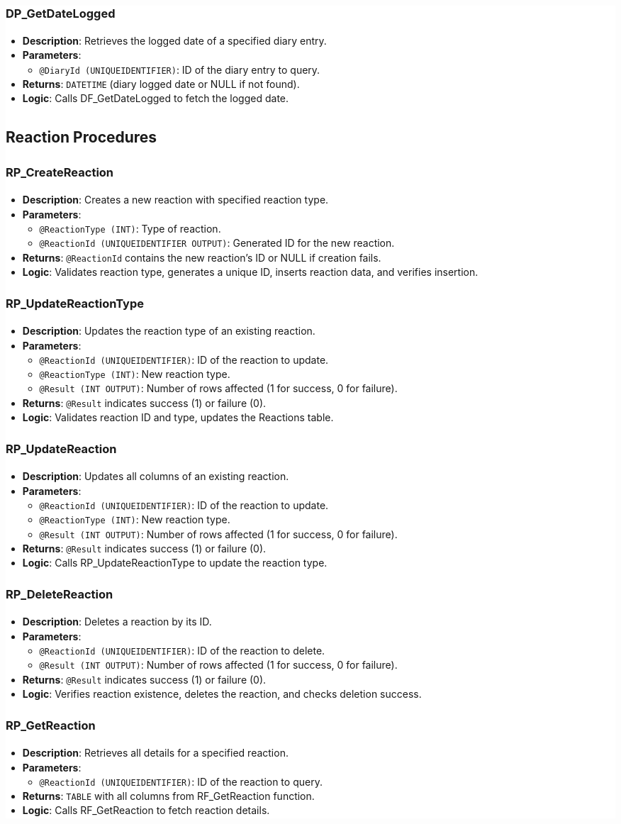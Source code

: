 ### DP_GetDateLogged
- **Description**: Retrieves the logged date of a specified diary entry.
- **Parameters**:
  - `@DiaryId (UNIQUEIDENTIFIER)`: ID of the diary entry to query.
- **Returns**: `DATETIME` (diary logged date or NULL if not found).
- **Logic**: Calls DF_GetDateLogged to fetch the logged date.

## Reaction Procedures
### RP_CreateReaction
- **Description**: Creates a new reaction with specified reaction type.
- **Parameters**:
  - `@ReactionType (INT)`: Type of reaction.
  - `@ReactionId (UNIQUEIDENTIFIER OUTPUT)`: Generated ID for the new reaction.
- **Returns**: `@ReactionId` contains the new reaction’s ID or NULL if creation fails.
- **Logic**: Validates reaction type, generates a unique ID, inserts reaction data, and verifies insertion.

### RP_UpdateReactionType
- **Description**: Updates the reaction type of an existing reaction.
- **Parameters**:
  - `@ReactionId (UNIQUEIDENTIFIER)`: ID of the reaction to update.
  - `@ReactionType (INT)`: New reaction type.
  - `@Result (INT OUTPUT)`: Number of rows affected (1 for success, 0 for failure).
- **Returns**: `@Result` indicates success (1) or failure (0).
- **Logic**: Validates reaction ID and type, updates the Reactions table.

### RP_UpdateReaction
- **Description**: Updates all columns of an existing reaction.
- **Parameters**:
  - `@ReactionId (UNIQUEIDENTIFIER)`: ID of the reaction to update.
  - `@ReactionType (INT)`: New reaction type.
  - `@Result (INT OUTPUT)`: Number of rows affected (1 for success, 0 for failure).
- **Returns**: `@Result` indicates success (1) or failure (0).
- **Logic**: Calls RP_UpdateReactionType to update the reaction type.

### RP_DeleteReaction
- **Description**: Deletes a reaction by its ID.
- **Parameters**:
  - `@ReactionId (UNIQUEIDENTIFIER)`: ID of the reaction to delete.
  - `@Result (INT OUTPUT)`: Number of rows affected (1 for success, 0 for failure).
- **Returns**: `@Result` indicates success (1) or failure (0).
- **Logic**: Verifies reaction existence, deletes the reaction, and checks deletion success.

### RP_GetReaction
- **Description**: Retrieves all details for a specified reaction.
- **Parameters**:
  - `@ReactionId (UNIQUEIDENTIFIER)`: ID of the reaction to query.
- **Returns**: `TABLE` with all columns from RF_GetReaction function.
- **Logic**: Calls RF_GetReaction to fetch reaction details.
